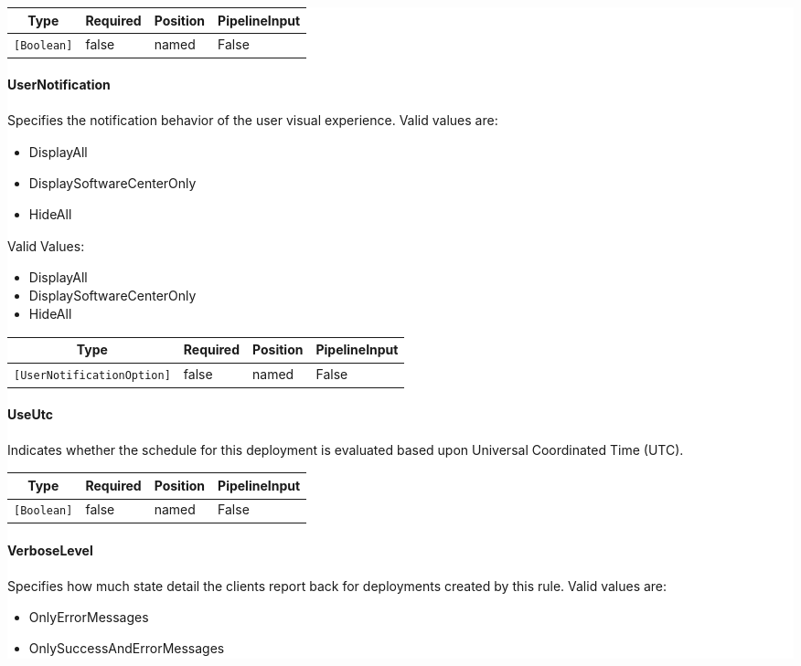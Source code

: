 

|Type       |Required|Position|PipelineInput|
|-----------|--------|--------|-------------|
|`[Boolean]`|false   |named   |False        |



#### **UserNotification**

Specifies the notification behavior of the user visual experience. Valid values are:


* DisplayAll


* DisplaySoftwareCenterOnly


* HideAll



Valid Values:

* DisplayAll
* DisplaySoftwareCenterOnly
* HideAll






|Type                      |Required|Position|PipelineInput|
|--------------------------|--------|--------|-------------|
|`[UserNotificationOption]`|false   |named   |False        |



#### **UseUtc**

Indicates whether the schedule for this deployment is evaluated based upon Universal Coordinated Time (UTC).






|Type       |Required|Position|PipelineInput|
|-----------|--------|--------|-------------|
|`[Boolean]`|false   |named   |False        |



#### **VerboseLevel**

Specifies how much state detail the clients report back for deployments created by this rule. Valid values are:


* OnlyErrorMessages


* OnlySuccessAndErrorMessages
